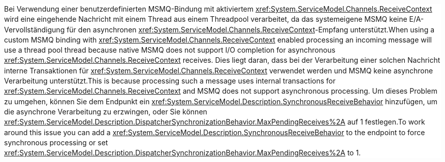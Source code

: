  <span data-ttu-id="0de6c-267">Bei Verwendung einer benutzerdefinierten MSMQ-Bindung mit aktiviertem <xref:System.ServiceModel.Channels.ReceiveContext> wird eine eingehende Nachricht mit einem Thread aus einem Threadpool verarbeitet, da das systemeigene MSMQ keine E/A-Vervollständigung für den asynchronen <xref:System.ServiceModel.Channels.ReceiveContext>-Empfang unterstützt.</span><span class="sxs-lookup"><span data-stu-id="0de6c-267">When using a custom MSMQ binding with <xref:System.ServiceModel.Channels.ReceiveContext> enabled processing an incoming message will use a thread pool thread because native MSMQ does not support I/O completion for asynchronous <xref:System.ServiceModel.Channels.ReceiveContext> receives.</span></span> <span data-ttu-id="0de6c-268">Dies liegt daran, dass bei der Verarbeitung einer solchen Nachricht interne Transaktionen für <xref:System.ServiceModel.Channels.ReceiveContext> verwendet werden und MSMQ keine asynchrone Verarbeitung unterstützt.</span><span class="sxs-lookup"><span data-stu-id="0de6c-268">This is because processing such a message uses internal transactions for <xref:System.ServiceModel.Channels.ReceiveContext> and MSMQ does not support asynchronous processing.</span></span> <span data-ttu-id="0de6c-269">Um dieses Problem zu umgehen, können Sie dem Endpunkt ein <xref:System.ServiceModel.Description.SynchronousReceiveBehavior> hinzufügen, um die asynchrone Verarbeitung zu erzwingen, oder Sie können <xref:System.ServiceModel.Description.DispatcherSynchronizationBehavior.MaxPendingReceives%2A> auf 1 festlegen.</span><span class="sxs-lookup"><span data-stu-id="0de6c-269">To work around this issue you can add a <xref:System.ServiceModel.Description.SynchronousReceiveBehavior> to the endpoint to force synchronous processing or set <xref:System.ServiceModel.Description.DispatcherSynchronizationBehavior.MaxPendingReceives%2A> to 1.</span></span>
